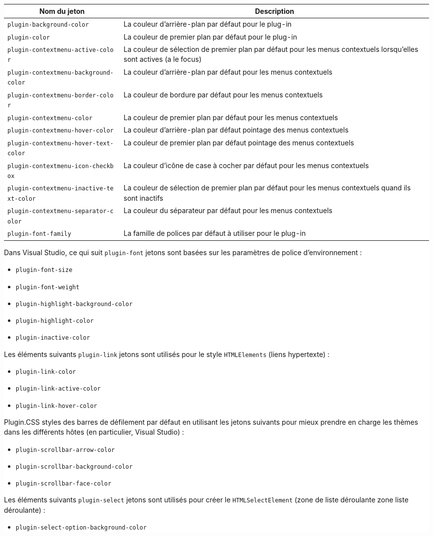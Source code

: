| Nom du jeton | Description |
| --- | --- |
| `plugin-background-color` | La couleur d’arrière-plan par défaut pour le plug-in |
| `plugin-color` | La couleur de premier plan par défaut pour le plug-in |
| `plugin-contextmenu-active-color` | La couleur de sélection de premier plan par défaut pour les menus contextuels lorsqu’elles sont actives (a le focus) |
| `plugin-contextmenu-background-color` | La couleur d’arrière-plan par défaut pour les menus contextuels |
| `plugin-contextmenu-border-color` | La couleur de bordure par défaut pour les menus contextuels |
| `plugin-contextmenu-color` | La couleur de premier plan par défaut pour les menus contextuels |
| `plugin-contextmenu-hover-color` | La couleur d’arrière-plan par défaut pointage des menus contextuels |
| `plugin-contextmenu-hover-text-color` | La couleur de premier plan par défaut pointage des menus contextuels |
| `plugin-contextmenu-icon-checkbox` | La couleur d’icône de case à cocher par défaut pour les menus contextuels |
| `plugin-contextmenu-inactive-text-color` | La couleur de sélection de premier plan par défaut pour les menus contextuels quand ils sont inactifs |
| `plugin-contextmenu-separator-color` | La couleur du séparateur par défaut pour les menus contextuels |
| `plugin-font-family` | La famille de polices par défaut à utiliser pour le plug-in |
  
Dans Visual Studio, ce qui suit `plugin-font` jetons sont basées sur les paramètres de police d’environnement :  
  
-   `plugin-font-size`  
  
-   `plugin-font-weight`  
  
-   `plugin-highlight-background-color`  
  
-   `plugin-highlight-color`  
  
-   `plugin-inactive-color` 
  
Les éléments suivants `plugin-link` jetons sont utilisés pour le style `HTMLElements` (liens hypertexte) :
  
-   `plugin-link-color`  
  
-   `plugin-link-active-color`  
  
-   `plugin-link-hover-color`  
  
Plugin.CSS styles des barres de défilement par défaut en utilisant les jetons suivants pour mieux prendre en charge les thèmes dans les différents hôtes (en particulier, Visual Studio) :
  
-   `plugin-scrollbar-arrow-color`  
  
-   `plugin-scrollbar-background-color`  
  
-   `plugin-scrollbar-face-color`  
  
Les éléments suivants `plugin-select` jetons sont utilisés pour créer le `HTMLSelectElement` (zone de liste déroulante zone liste déroulante) :  
  
-   `plugin-select-option-background-color` 
  